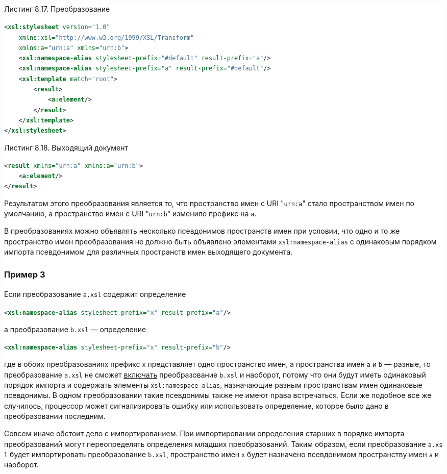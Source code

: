 Листинг 8.17. Преобразование

```xml
<xsl:stylesheet version="1.0"
    xmlns:xsl="http://www.w3.org/1999/XSL/Transform"
    xmlns:a="urn:a" xmlns="urn:b">
    <xsl:namespace-alias stylesheet-prefix="#default" result-prefix="a"/>
    <xsl:namespace-alias stylesheet-prefix="a" result-prefix="#default"/>
    <xsl:template match="root">
        <result>
            <a:element/>
        </result>
    </xsl:template>
</xsl:stylesheet>
```

Листинг 8.18. Выходящий документ

```xml
<result xmlns="urn:a" xmlns:a="urn:b">
    <a:element/>
</result>
```

Результатом этого преобразования является то, что пространство имен с URI "`urn:a`" стало пространством имен по умолчанию, а пространство имен с URI "`urn:b`" изменило префикс на `a`.

В преобразованиях можно объявлять несколько псевдонимов пространств имен при условии, что одно и то же пространство имен преобразования не должно быть объявлено элементами `xsl:namespace-alias` с одинаковым порядком импорта псевдонимом для различных пространств имен выходящего документа.

### Пример 3

Если преобразование `a.xsl` содержит определение

```xml
<xsl:namespace-alias stylesheet-prefix="x" result-prefix="a"/>
```

а преобразование `b.xsl` — определение

```xml
<xsl:namespace-alias stylesheet-prefix="x" result-prefix="b"/>
```

где в обоих преобразованиях префикс `x` представляет одно пространство имен, а пространства имен `a` и `b` — разные, то преобразование `a.xsl` не сможет [включать](/xslt/xsl-include/) преобразование `b.xsl` и наоборот, потому что они будут иметь одинаковый порядок импорта и содержать элементы `xsl:namespace-alias`, назначающие разным пространствам имен одинаковые псевдонимы. В одном преобразовании такие псевдонимы также не имеют права встречаться. Если же подобное все же случилось, процессор может сигнализировать ошибку или использовать определение, которое было дано в преобразовании последним.

Совсем иначе обстоит дело с [импортированием](/xslt/xsl-import/). При импортировании определения старших в порядке импорта преобразований могут переопределять определения младших преобразований. Таким образом, если преобразование `a.xsl` будет импортировать преобразование `b.xsl`, пространство имен `x` будет назначено псевдонимом пространству имен `a` и наоборот.
